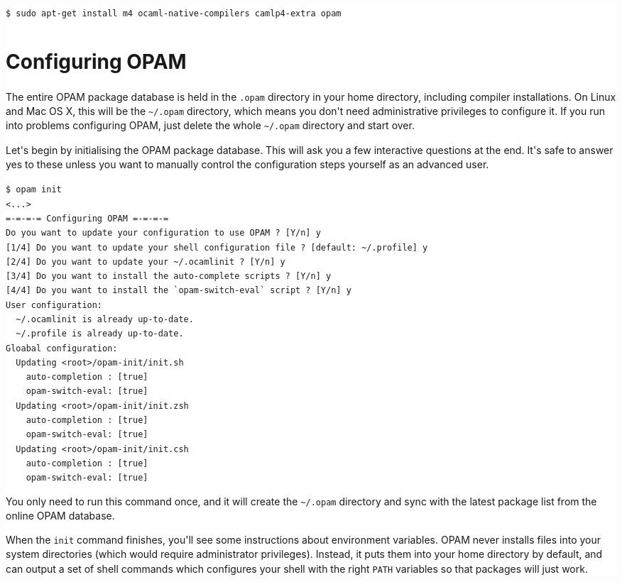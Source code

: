 ```shell
$ sudo apt-get install m4 ocaml-native-compilers camlp4-extra opam
```

# Configuring OPAM

The entire OPAM package database is held in the `.opam` directory in
your home directory, including compiler installations. On Linux and
Mac OS X, this will be the `~/.opam` directory, which means you don't
need administrative privileges to configure it.  If you run into
problems configuring OPAM, just delete the whole `~/.opam` directory
and start over.

Let's begin by initialising the OPAM package database.  This will ask
you a few interactive questions at the end.  It's safe to answer yes
to these unless you want to manually control the configuration steps
yourself as an advanced user.

```shell
$ opam init
<...>
=-=-=-= Configuring OPAM =-=-=-=
Do you want to update your configuration to use OPAM ? [Y/n] y
[1/4] Do you want to update your shell configuration file ? [default: ~/.profile] y
[2/4] Do you want to update your ~/.ocamlinit ? [Y/n] y
[3/4] Do you want to install the auto-complete scripts ? [Y/n] y
[4/4] Do you want to install the `opam-switch-eval` script ? [Y/n] y
User configuration:
  ~/.ocamlinit is already up-to-date.
  ~/.profile is already up-to-date.
Gloabal configuration:
  Updating <root>/opam-init/init.sh
    auto-completion : [true]
    opam-switch-eval: [true]
  Updating <root>/opam-init/init.zsh
    auto-completion : [true]
    opam-switch-eval: [true]
  Updating <root>/opam-init/init.csh
    auto-completion : [true]
    opam-switch-eval: [true]
```

You only need to run this command once, and it will create the
`~/.opam` directory and sync with the latest package list from the
online OPAM database.

When the `init` command finishes, you'll see some instructions about
environment variables.  OPAM never installs files into your system
directories (which would require administrator privileges).  Instead,
it puts them into your home directory by default, and can output a set
of shell commands which configures your shell with the right `PATH`
variables so that packages will just work.


[merlin]: https://github.com/the-lambda-church/merlin
[merlin-emacs]: https://github.com/the-lambda-church/merlin/wiki/emacs-from-scratch
[merlin-vim]: https://github.com/the-lambda-church/merlin/wiki/vim-from-scratch
[ocp-indent]: https://github.com/OCamlPro/ocp-indent